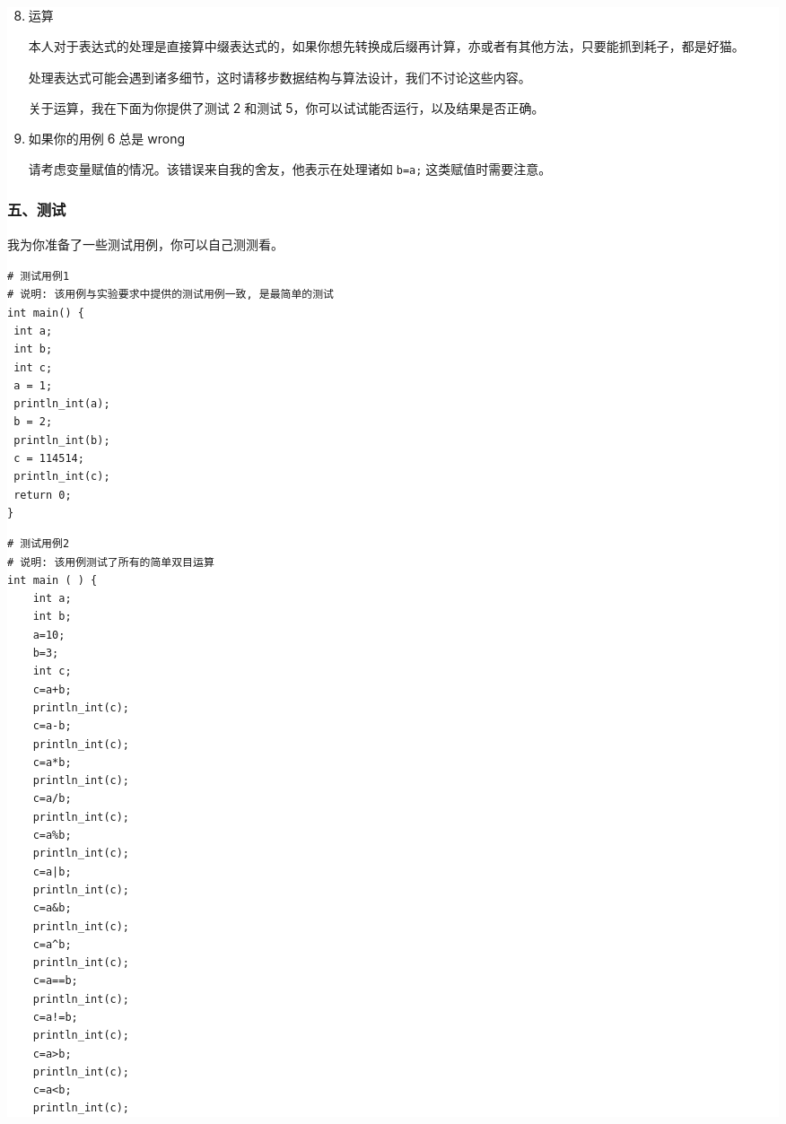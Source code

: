 8. 运算

   本人对于表达式的处理是直接算中缀表达式的，如果你想先转换成后缀再计算，亦或者有其他方法，只要能抓到耗子，都是好猫。

   处理表达式可能会遇到诸多细节，这时请移步数据结构与算法设计，我们不讨论这些内容。

   关于运算，我在下面为你提供了测试 2 和测试 5，你可以试试能否运行，以及结果是否正确。

9. 如果你的用例 6 总是 wrong

   请考虑变量赋值的情况。该错误来自我的舍友，他表示在处理诸如 `b=a;` 这类赋值时需要注意。



### 五、测试

我为你准备了一些测试用例，你可以自己测测看。

```
# 测试用例1
# 说明: 该用例与实验要求中提供的测试用例一致, 是最简单的测试
int main() {
 int a;
 int b;
 int c;
 a = 1;
 println_int(a);
 b = 2;
 println_int(b);
 c = 114514;
 println_int(c);
 return 0;
}
```

```
# 测试用例2
# 说明: 该用例测试了所有的简单双目运算
int main ( ) {
    int a;
    int b;
    a=10;
    b=3;
    int c;
    c=a+b;
    println_int(c);
    c=a-b;
    println_int(c);
    c=a*b;
    println_int(c);
    c=a/b;
    println_int(c);
    c=a%b;
    println_int(c);
    c=a|b;
    println_int(c);
    c=a&b;
    println_int(c);
    c=a^b;
    println_int(c);
    c=a==b;
    println_int(c);
    c=a!=b;
    println_int(c);
    c=a>b;
    println_int(c);
    c=a<b;
    println_int(c);
```
